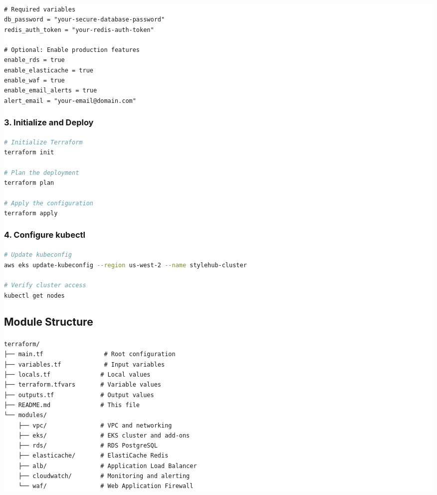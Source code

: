 ```hcl
# Required variables
db_password = "your-secure-database-password"
redis_auth_token = "your-redis-auth-token"

# Optional: Enable production features
enable_rds = true
enable_elasticache = true
enable_waf = true
enable_email_alerts = true
alert_email = "your-email@domain.com"
```

### 3. Initialize and Deploy

```bash
# Initialize Terraform
terraform init

# Plan the deployment
terraform plan

# Apply the configuration
terraform apply
```

### 4. Configure kubectl

```bash
# Update kubeconfig
aws eks update-kubeconfig --region us-west-2 --name stylehub-cluster

# Verify cluster access
kubectl get nodes
```

## Module Structure

```
terraform/
├── main.tf                 # Root configuration
├── variables.tf            # Input variables
├── locals.tf              # Local values
├── terraform.tfvars       # Variable values
├── outputs.tf             # Output values
├── README.md              # This file
└── modules/
    ├── vpc/               # VPC and networking
    ├── eks/               # EKS cluster and add-ons
    ├── rds/               # RDS PostgreSQL
    ├── elasticache/       # ElastiCache Redis
    ├── alb/               # Application Load Balancer
    ├── cloudwatch/        # Monitoring and alerting
    └── waf/               # Web Application Firewall
```
